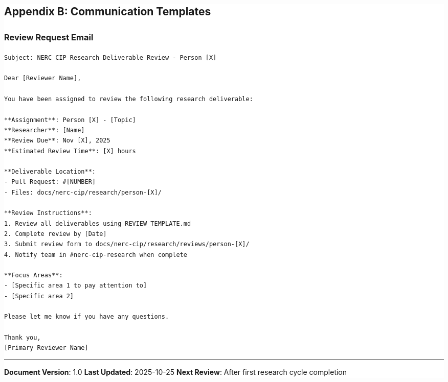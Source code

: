 
## Appendix B: Communication Templates

### Review Request Email

```
Subject: NERC CIP Research Deliverable Review - Person [X]

Dear [Reviewer Name],

You have been assigned to review the following research deliverable:

**Assignment**: Person [X] - [Topic]
**Researcher**: [Name]
**Review Due**: Nov [X], 2025
**Estimated Review Time**: [X] hours

**Deliverable Location**:
- Pull Request: #[NUMBER]
- Files: docs/nerc-cip/research/person-[X]/

**Review Instructions**:
1. Review all deliverables using REVIEW_TEMPLATE.md
2. Complete review by [Date]
3. Submit review form to docs/nerc-cip/research/reviews/person-[X]/
4. Notify team in #nerc-cip-research when complete

**Focus Areas**:
- [Specific area 1 to pay attention to]
- [Specific area 2]

Please let me know if you have any questions.

Thank you,
[Primary Reviewer Name]
```

---

**Document Version**: 1.0
**Last Updated**: 2025-10-25
**Next Review**: After first research cycle completion
